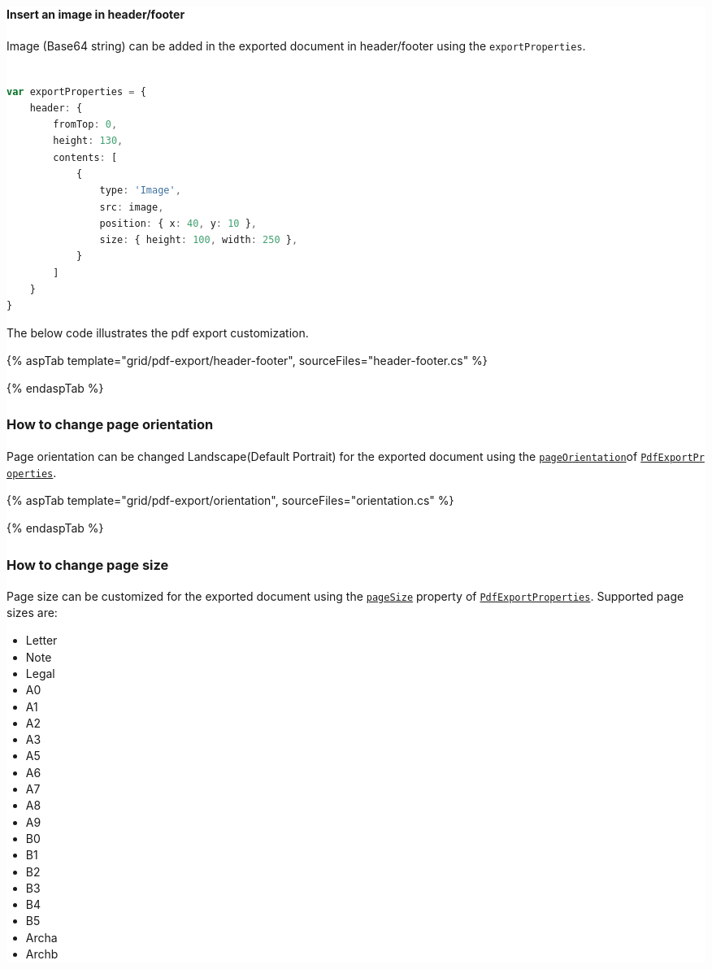 #### Insert an image in header/footer

Image (Base64 string) can be added in the exported document in header/footer using the `exportProperties`.

```typescript

var exportProperties = {
    header: {
        fromTop: 0,
        height: 130,
        contents: [
            {
                type: 'Image',
                src: image,
                position: { x: 40, y: 10 },
                size: { height: 100, width: 250 },
            }
        ]
    }
}

```

The below code illustrates the pdf export customization.

{% aspTab template="grid/pdf-export/header-footer", sourceFiles="header-footer.cs" %}

{% endaspTab %}

### How to change page orientation

Page orientation can be changed Landscape(Default Portrait) for the exported document using the [`pageOrientation`](https://ej2.syncfusion.com/documentation/api/grid/pdfExportProperties/#pageorientation)of [`PdfExportProperties`](https://ej2.syncfusion.com/documentation/api/grid/pdfExportProperties/#pdfexportproperties).

{% aspTab template="grid/pdf-export/orientation", sourceFiles="orientation.cs" %}

{% endaspTab %}

### How to change page size

Page size can be customized for the exported document using the [`pageSize`](https://ej2.syncfusion.com/documentation/api/grid/pdfExportProperties/#pagesize) property of [`PdfExportProperties`](https://ej2.syncfusion.com/documentation/api/grid/pdfExportProperties/#pdfexportproperties).
Supported page sizes are:
* Letter
* Note
* Legal
* A0
* A1
* A2
* A3
* A5
* A6
* A7
* A8
* A9
* B0
* B1
* B2
* B3
* B4
* B5
* Archa
* Archb